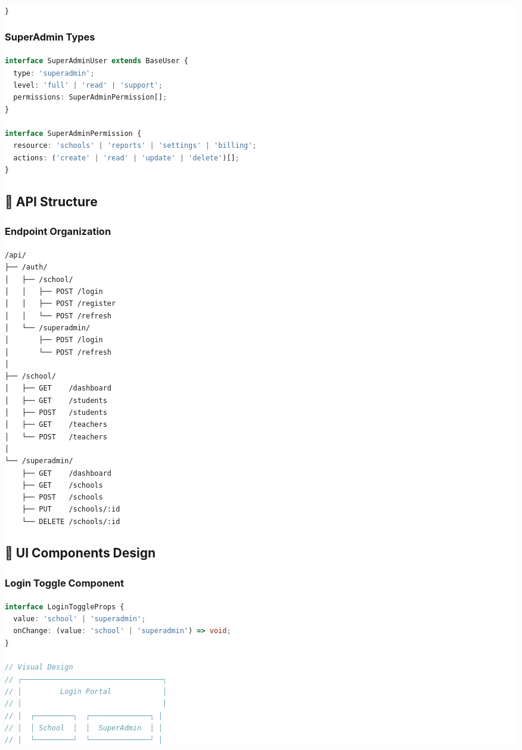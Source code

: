 ```typescript
}
```

### SuperAdmin Types
```typescript
interface SuperAdminUser extends BaseUser {
  type: 'superadmin';
  level: 'full' | 'read' | 'support';
  permissions: SuperAdminPermission[];
}

interface SuperAdminPermission {
  resource: 'schools' | 'reports' | 'settings' | 'billing';
  actions: ('create' | 'read' | 'update' | 'delete')[];
}
```

## 🚀 API Structure

### Endpoint Organization
```
/api/
├── /auth/
│   ├── /school/
│   │   ├── POST /login
│   │   ├── POST /register
│   │   └── POST /refresh
│   └── /superadmin/
│       ├── POST /login
│       └── POST /refresh
│
├── /school/
│   ├── GET    /dashboard
│   ├── GET    /students
│   ├── POST   /students
│   ├── GET    /teachers
│   └── POST   /teachers
│
└── /superadmin/
    ├── GET    /dashboard
    ├── GET    /schools
    ├── POST   /schools
    ├── PUT    /schools/:id
    └── DELETE /schools/:id
```

## 🎨 UI Components Design

### Login Toggle Component
```typescript
interface LoginToggleProps {
  value: 'school' | 'superadmin';
  onChange: (value: 'school' | 'superadmin') => void;
}

// Visual Design
// ┌─────────────────────────────────┐
// │         Login Portal            │
// │                                 │
// │  ┌─────────┐  ┌──────────────┐ │
// │  │ School  │  │  SuperAdmin  │ │
// │  └─────────┘  └──────────────┘ │
```